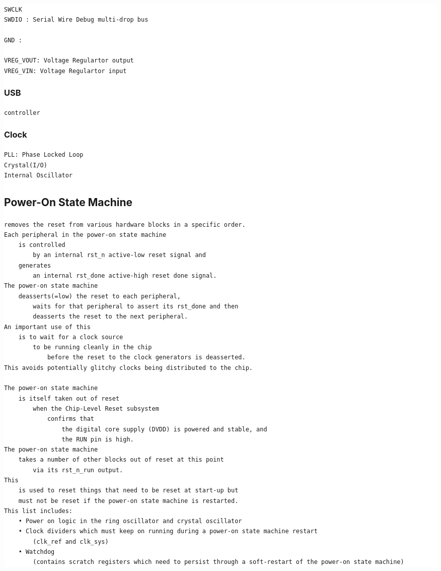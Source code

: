     SWCLK
    SWDIO : Serial Wire Debug multi-drop bus

    GND : 

    VREG_VOUT: Voltage Regulartor output
    VREG_VIN: Voltage Regulartor input

### USB
    controller

### Clock
    PLL: Phase Locked Loop
    Crystal(I/O)
    Internal Oscillator
    
## Power-On State Machine

    removes the reset from various hardware blocks in a specific order. 
    Each peripheral in the power-on state machine 
        is controlled 
            by an internal rst_n active-low reset signal and 
        generates 
            an internal rst_done active-high reset done signal. 
    The power-on state machine 
        deasserts(=low) the reset to each peripheral, 
            waits for that peripheral to assert its rst_done and then 
            deasserts the reset to the next peripheral. 
    An important use of this 
        is to wait for a clock source 
            to be running cleanly in the chip 
                before the reset to the clock generators is deasserted. 
    This avoids potentially glitchy clocks being distributed to the chip.

    The power-on state machine 
        is itself taken out of reset 
            when the Chip-Level Reset subsystem 
                confirms that 
                    the digital core supply (DVDD) is powered and stable, and 
                    the RUN pin is high. 
    The power-on state machine 
        takes a number of other blocks out of reset at this point 
            via its rst_n_run output. 
    This 
        is used to reset things that need to be reset at start-up but 
        must not be reset if the power-on state machine is restarted. 
    This list includes: 
        • Power on logic in the ring oscillator and crystal oscillator
        • Clock dividers which must keep on running during a power-on state machine restart 
            (clk_ref and clk_sys)
        • Watchdog 
            (contains scratch registers which need to persist through a soft-restart of the power-on state machine)
